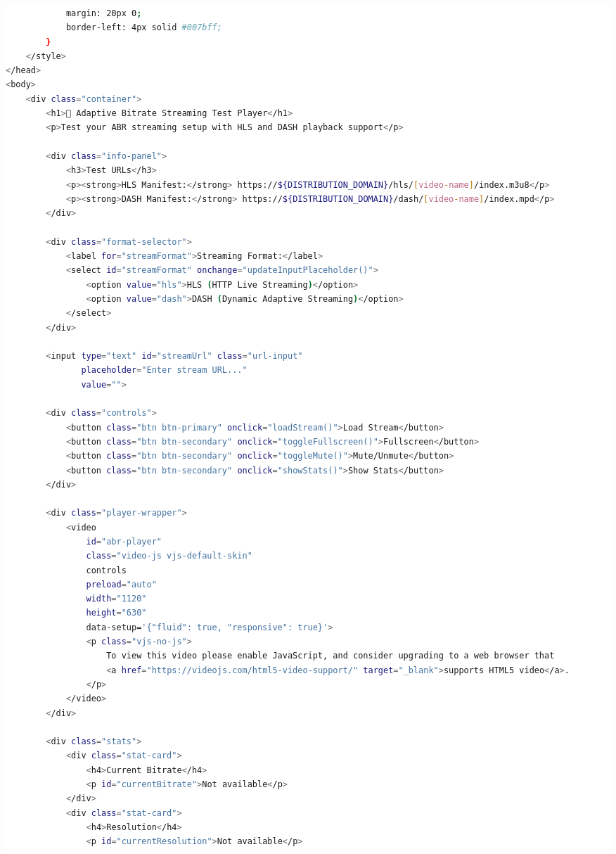   ```bash
               margin: 20px 0;
               border-left: 4px solid #007bff;
           }
       </style>
   </head>
   <body>
       <div class="container">
           <h1>🎥 Adaptive Bitrate Streaming Test Player</h1>
           <p>Test your ABR streaming setup with HLS and DASH playback support</p>
           
           <div class="info-panel">
               <h3>Test URLs</h3>
               <p><strong>HLS Manifest:</strong> https://${DISTRIBUTION_DOMAIN}/hls/[video-name]/index.m3u8</p>
               <p><strong>DASH Manifest:</strong> https://${DISTRIBUTION_DOMAIN}/dash/[video-name]/index.mpd</p>
           </div>
           
           <div class="format-selector">
               <label for="streamFormat">Streaming Format:</label>
               <select id="streamFormat" onchange="updateInputPlaceholder()">
                   <option value="hls">HLS (HTTP Live Streaming)</option>
                   <option value="dash">DASH (Dynamic Adaptive Streaming)</option>
               </select>
           </div>
           
           <input type="text" id="streamUrl" class="url-input" 
                  placeholder="Enter stream URL..." 
                  value="">
           
           <div class="controls">
               <button class="btn btn-primary" onclick="loadStream()">Load Stream</button>
               <button class="btn btn-secondary" onclick="toggleFullscreen()">Fullscreen</button>
               <button class="btn btn-secondary" onclick="toggleMute()">Mute/Unmute</button>
               <button class="btn btn-secondary" onclick="showStats()">Show Stats</button>
           </div>
           
           <div class="player-wrapper">
               <video
                   id="abr-player"
                   class="video-js vjs-default-skin"
                   controls
                   preload="auto"
                   width="1120"
                   height="630"
                   data-setup='{"fluid": true, "responsive": true}'>
                   <p class="vjs-no-js">
                       To view this video please enable JavaScript, and consider upgrading to a web browser that
                       <a href="https://videojs.com/html5-video-support/" target="_blank">supports HTML5 video</a>.
                   </p>
               </video>
           </div>
           
           <div class="stats">
               <div class="stat-card">
                   <h4>Current Bitrate</h4>
                   <p id="currentBitrate">Not available</p>
               </div>
               <div class="stat-card">
                   <h4>Resolution</h4>
                   <p id="currentResolution">Not available</p>
   ```
